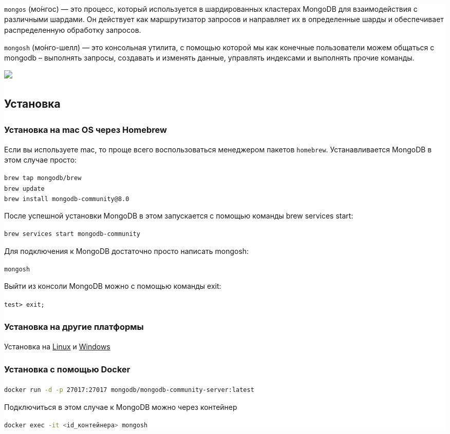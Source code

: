 `mongos` (мо́нгос) — это процесс, который используется в шардированных кластерах MongoDB для взаимодействия с различными шардами. Он действует как маршрутизатор запросов и направляет их в определенные шарды и обеспечивает распределенную обработку запросов.

`mongosh` (мо́нго-шелл) — это консольная утилита, с помощью которой мы как конечные пользователи можем общаться с mongodb – выполнять запросы, создавать и изменять данные, управлять индексами и выполнять прочие команды.

![](https://suchkov.tech/wp-content/uploads/2024/11/MongoDB-%D0%B7%D0%B0-30-%D0%BC%D0%B8%D0%BD%D1%83%D1%82-%D0%92%D0%B8%D0%B4%D0%B5%D0%BE-2-1024x583.png)

## Установка

### Установка на mac OS через Homebrew

Если вы используете mac, то проще всего воспользоваться менеджером пакетов `homebrew`. Устанавливается MongoDB в этом случае просто:

```bash
brew tap mongodb/brew
brew update
brew install mongodb-community@8.0
```

После успешной установки MongoDB в этом запускается с помощью команды brew services start:

```bash
brew services start mongodb-community
```

Для подключения к MongoDB достаточно просто написать mongosh:

```bash
mongosh
```

Выйти из консоли MongoDB можно с помощью команды exit:

```plain
test> exit;
```

### Установка на другие платформы

Установка на [Linux](https://www.mongodb.com/docs/manual/tutorial/install-mongodb-on-ubuntu/) и [Windows](https://www.mongodb.com/docs/manual/tutorial/install-mongodb-on-windows/)

### Установка с помощью Docker

```bash
docker run -d -p 27017:27017 mongodb/mongodb-community-server:latest
```

Подключиться в этом случае к MongoDB можно через контейнер

```bash
docker exec -it <id_контейнера> mongosh 
```
